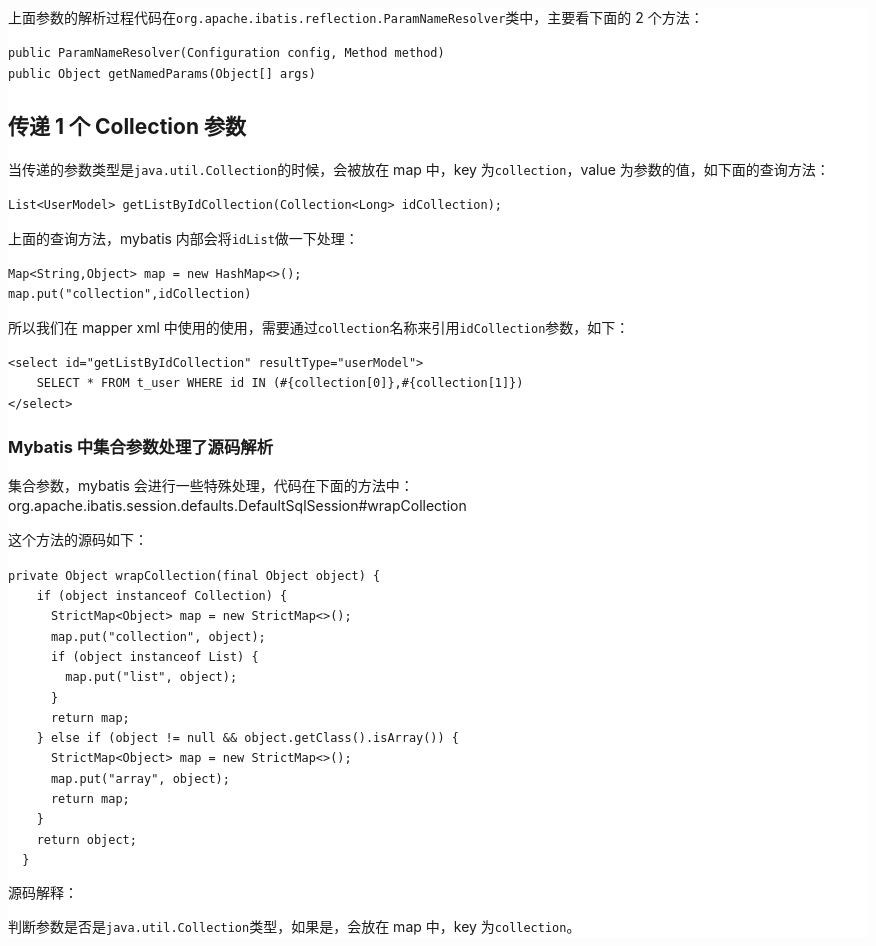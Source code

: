 上面参数的解析过程代码在`org.apache.ibatis.reflection.ParamNameResolver`类中，主要看下面的 2 个方法：

```
public ParamNameResolver(Configuration config, Method method)
public Object getNamedParams(Object[] args)
```

## 传递 1 个 Collection 参数

当传递的参数类型是`java.util.Collection`的时候，会被放在 map 中，key 为`collection`，value 为参数的值，如下面的查询方法：

```
List<UserModel> getListByIdCollection(Collection<Long> idCollection);
```

上面的查询方法，mybatis 内部会将`idList`做一下处理：

```
Map<String,Object> map = new HashMap<>();
map.put("collection",idCollection)
```

所以我们在 mapper xml 中使用的使用，需要通过`collection`名称来引用`idCollection`参数，如下：

```
<select id="getListByIdCollection" resultType="userModel">
    SELECT * FROM t_user WHERE id IN (#{collection[0]},#{collection[1]})
</select>
```

### Mybatis 中集合参数处理了源码解析

集合参数，mybatis 会进行一些特殊处理，代码在下面的方法中：org.apache.ibatis.session.defaults.DefaultSqlSession#wrapCollection

这个方法的源码如下：

```
private Object wrapCollection(final Object object) {
    if (object instanceof Collection) {
      StrictMap<Object> map = new StrictMap<>();
      map.put("collection", object);
      if (object instanceof List) {
        map.put("list", object);
      }
      return map;
    } else if (object != null && object.getClass().isArray()) {
      StrictMap<Object> map = new StrictMap<>();
      map.put("array", object);
      return map;
    }
    return object;
  }
```

源码解释：

判断参数是否是`java.util.Collection`类型，如果是，会放在 map 中，key 为`collection`。
